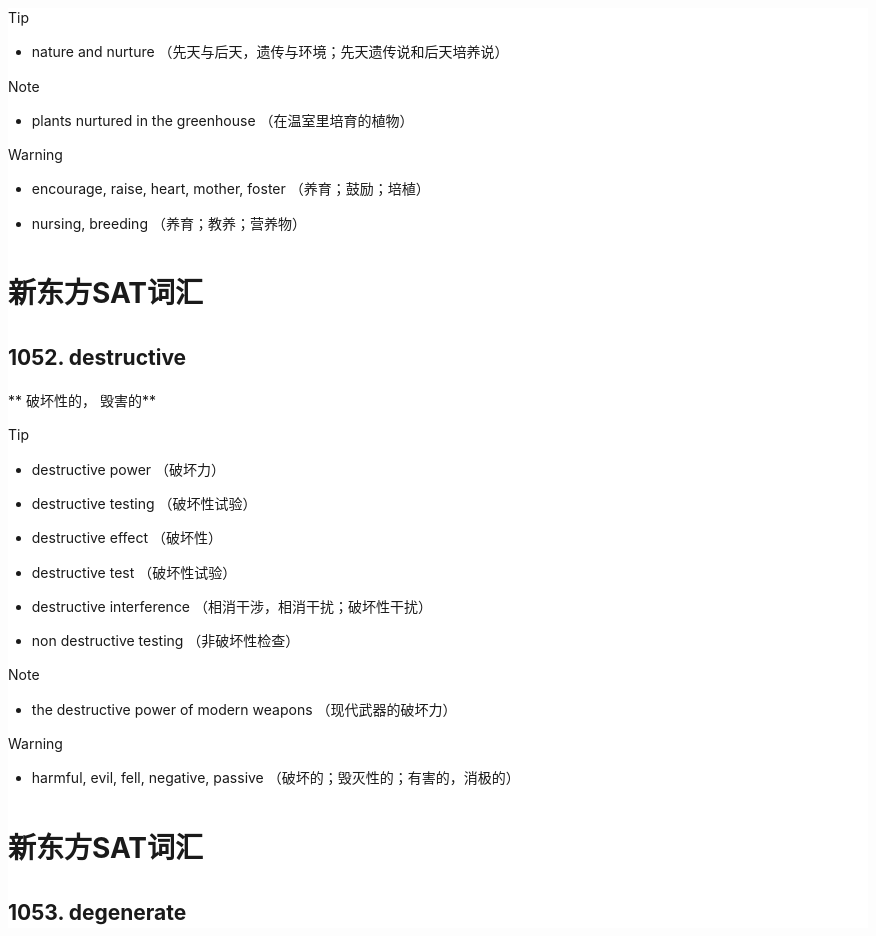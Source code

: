 > [!TIP]
>
> - nature and nurture （先天与后天，遗传与环境；先天遗传说和后天培养说）
>

> [!NOTE]
>
> - plants nurtured in the greenhouse （在温室里培育的植物）
>

> [!WARNING]
>
> - encourage, raise, heart, mother, foster （养育；鼓励；培植）
>
> - nursing, breeding （养育；教养；营养物）
>

# 新东方SAT词汇

## 1052. destructive

** 破坏性的， 毁害的**

> [!TIP]
>
> - destructive power （破坏力）
>
> - destructive testing （破坏性试验）
>
> - destructive effect （破坏性）
>
> - destructive test （破坏性试验）
>
> - destructive interference （相消干涉，相消干扰；破坏性干扰）
>
> - non destructive testing （非破坏性检查）
>

> [!NOTE]
>
> - the destructive power of modern weapons （现代武器的破坏力）
>

> [!WARNING]
>
> - harmful, evil, fell, negative, passive （破坏的；毁灭性的；有害的，消极的）
>

# 新东方SAT词汇

## 1053. degenerate
